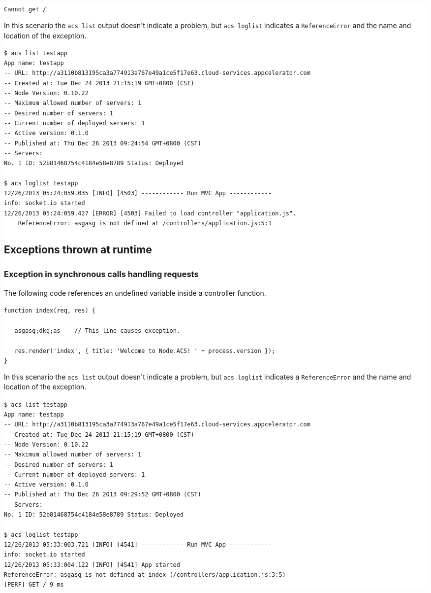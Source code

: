     Cannot get /

In this scenario the `acs list` output doesn't indicate a problem, but `acs loglist` indicates a
`ReferenceError` and the name and location of the exception. 

    $ acs list testapp
    App name: testapp
    -- URL: http://a3110b813195ca3a774913a767e49a1ce5f17e63.cloud-services.appcelerator.com
    -- Created at: Tue Dec 24 2013 21:15:19 GMT+0800 (CST)
    -- Node Version: 0.10.22
    -- Maximum allowed number of servers: 1
    -- Desired number of servers: 1
    -- Current number of deployed servers: 1
    -- Active version: 0.1.0
    -- Published at: Thu Dec 26 2013 09:24:54 GMT+0800 (CST)
    -- Servers: 
    No. 1 ID: 52b81468754c4184e58e8789 Status: Deployed

    $ acs loglist testapp 
    12/26/2013 05:24:059.035 [INFO] [4503] ------------ Run MVC App ------------
    info: socket.io started
    12/26/2013 05:24:059.427 [ERROR] [4503] Failed to load controller "application.js". 
        ReferenceError: asgasg is not defined at /controllers/application.js:5:1


## Exceptions thrown at runtime ##

### Exception in synchronous calls handling requests ###

The following code references an undefined variable inside a controller function.

    function index(req, res) {

       asgasg;dkg;as    // This line causes exception.
     
       res.render('index', { title: 'Welcome to Node.ACS! ' + process.version });
    }

In this scenario the `acs list` output doesn't indicate a problem, but `acs loglist` indicates a
`ReferenceError` and the name and location of the exception.

    $ acs list testapp
    App name: testapp
    -- URL: http://a3110b813195ca3a774913a767e49a1ce5f17e63.cloud-services.appcelerator.com
    -- Created at: Tue Dec 24 2013 21:15:19 GMT+0800 (CST)
    -- Node Version: 0.10.22
    -- Maximum allowed number of servers: 1
    -- Desired number of servers: 1
    -- Current number of deployed servers: 1
    -- Active version: 0.1.0
    -- Published at: Thu Dec 26 2013 09:29:52 GMT+0800 (CST)
    -- Servers: 
    No. 1 ID: 52b81468754c4184e58e8789 Status: Deployed

    $ acs loglist testapp
    12/26/2013 05:33:003.721 [INFO] [4541] ------------ Run MVC App ------------
    info: socket.io started
    12/26/2013 05:33:004.122 [INFO] [4541] App started
    ReferenceError: asgasg is not defined at index (/controllers/application.js:3:5)
    [PERF] GET / 9 ms
